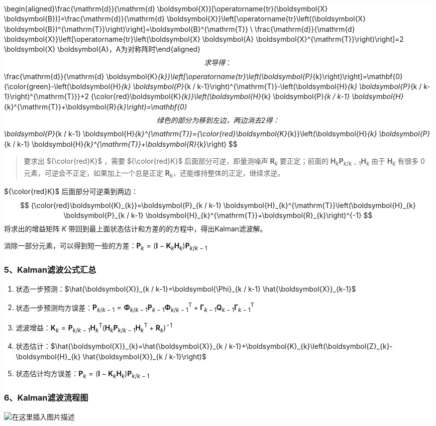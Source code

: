 \begin{aligned}\frac{\mathrm{d}}{\mathrm{d} \boldsymbol{X}}[\operatorname{tr}(\boldsymbol{X} \boldsymbol{B})]=\frac{\mathrm{d}}{\mathrm{d} \boldsymbol{X}}\left[\operatorname{tr}\left((\boldsymbol{X} \boldsymbol{B})^{\mathrm{T}}\right)\right]=\boldsymbol{B}^{\mathrm{T}} \\ 
\frac{\mathrm{d}}{\mathrm{d} \boldsymbol{X}}\left[\operatorname{tr}\left(\boldsymbol{X} \boldsymbol{A} \boldsymbol{X}^{\mathrm{T}}\right)\right]=2 \boldsymbol{X} \boldsymbol{A}，A为对称阵时\end{aligned}
$$
求导得：
$$
\frac{\mathrm{d}}{\mathrm{d} \boldsymbol{K}_{k}}\left[\operatorname{tr}\left(\boldsymbol{P}_{k}\right)\right]=\mathbf{0}{\color{green}-\left(\boldsymbol{H}_{k} \boldsymbol{P}_{k / k-1}\right)^{\mathrm{T}}-\left(\boldsymbol{H}_{k} \boldsymbol{P}_{k / k-1}\right)^{\mathrm{T}}}+2 {\color{red}\boldsymbol{K}_{k}}\left(\boldsymbol{H}_{k} \boldsymbol{P}_{k / k-1} \boldsymbol{H}_{k}^{\mathrm{T}}+\boldsymbol{R}_{k}\right)=\mathbf{0}
$$
绿色的部分为移到左边，两边消去 2 得：
$$
\boldsymbol{P}_{k / k-1} \boldsymbol{H}_{k}^{\mathrm{T}}={\color{red}\boldsymbol{K}_{k}}\left(\boldsymbol{H}_{k} \boldsymbol{P}_{k / k-1} \boldsymbol{H}_{k}^{\mathrm{T}}+\boldsymbol{R}_{k}\right)
$$

> 要求出 ${\color{red}K}$ ，需要 ${\color{red}K}$ 后面部分可逆，即量测噪声 $\boldsymbol{R}_{k}$ 要正定；前面的 $\boldsymbol{H}_{k} \boldsymbol{P}_{k / k-1} \boldsymbol{H}_{k}$ 由于 $\boldsymbol{H}_{k}$ 有很多 $0$ 元素，可逆会不正定，如果加上一个总是正定 $\boldsymbol{R}_{k}$，还能维持整体的正定，继续求逆。 

${\color{red}K}$ 后面部分可逆乘到两边：
$$
{\color{red}\boldsymbol{K}_{k}}=\boldsymbol{P}_{k / k-1} \boldsymbol{H}_{k}^{\mathrm{T}}\left(\boldsymbol{H}_{k} \boldsymbol{P}_{k / k-1} \boldsymbol{H}_{k}^{\mathrm{T}}+\boldsymbol{R}_{k}\right)^{-1}
$$
将求出的增益矩阵 $K$ 带回到最上面状态估计和方差的的方程中，得出Kalman滤波解。

消除一部分元素，可以得到短一些的方差：$\boldsymbol{P}_{k}=\left(\boldsymbol{I}-\boldsymbol{K}_{k} \boldsymbol{H}_{k}\right) \boldsymbol{P}_{k / k-1}$

### 5、Kalman滤波公式汇总

1. 状态一步预测：$\hat{\boldsymbol{X}}_{k / k-1}=\boldsymbol{\Phi}_{k / k-1} \hat{\boldsymbol{X}}_{k-1}$

2. 状态一步预测均方误差：$\boldsymbol{P}_{k / k-1}=\boldsymbol{\Phi}_{k / k-1} \boldsymbol{P}_{k-1} \boldsymbol{\Phi}_{k / k-1}^{\mathrm{T}}+\boldsymbol{\Gamma}_{k-1} \boldsymbol{Q}_{k-1} \boldsymbol{\Gamma}_{k-1}^{\mathrm{T}}$

3. 滤波增益：$\boldsymbol{K}_{k}=\boldsymbol{P}_{k / k-1} \boldsymbol{H}_{k}^{\mathrm{T}}\left(\boldsymbol{H}_{k} \boldsymbol{P}_{k / k-1} \boldsymbol{H}_{k}^{\mathrm{T}}+\boldsymbol{R}_{k}\right)^{-1}$

4. 状态估计：$\hat{\boldsymbol{X}}_{k}=\hat{\boldsymbol{X}}_{k / k-1}+\boldsymbol{K}_{k}\left(\boldsymbol{Z}_{k}-\boldsymbol{H}_{k} \hat{\boldsymbol{X}}_{k / k-1}\right)$

5. 状态估计均方误差：$\boldsymbol{P}_{k}=\left(\boldsymbol{I}-\boldsymbol{K}_{k} \boldsymbol{H}_{k}\right) \boldsymbol{P}_{k / k-1}$

### 6、Kalman滤波流程图
![在这里插入图片描述](https://pic-bed-1316053657.cos.ap-nanjing.myqcloud.com/img/16ca1aa9bbd94678a648017c5c3544f1.png)

